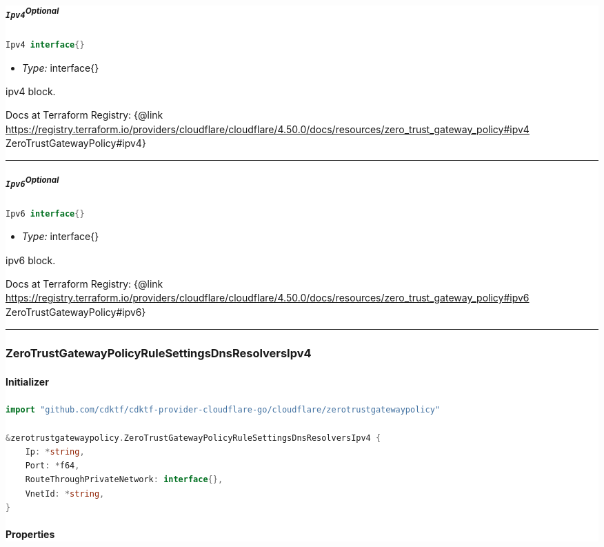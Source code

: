 
##### `Ipv4`<sup>Optional</sup> <a name="Ipv4" id="@cdktf/provider-cloudflare.zeroTrustGatewayPolicy.ZeroTrustGatewayPolicyRuleSettingsDnsResolvers.property.ipv4"></a>

```go
Ipv4 interface{}
```

- *Type:* interface{}

ipv4 block.

Docs at Terraform Registry: {@link https://registry.terraform.io/providers/cloudflare/cloudflare/4.50.0/docs/resources/zero_trust_gateway_policy#ipv4 ZeroTrustGatewayPolicy#ipv4}

---

##### `Ipv6`<sup>Optional</sup> <a name="Ipv6" id="@cdktf/provider-cloudflare.zeroTrustGatewayPolicy.ZeroTrustGatewayPolicyRuleSettingsDnsResolvers.property.ipv6"></a>

```go
Ipv6 interface{}
```

- *Type:* interface{}

ipv6 block.

Docs at Terraform Registry: {@link https://registry.terraform.io/providers/cloudflare/cloudflare/4.50.0/docs/resources/zero_trust_gateway_policy#ipv6 ZeroTrustGatewayPolicy#ipv6}

---

### ZeroTrustGatewayPolicyRuleSettingsDnsResolversIpv4 <a name="ZeroTrustGatewayPolicyRuleSettingsDnsResolversIpv4" id="@cdktf/provider-cloudflare.zeroTrustGatewayPolicy.ZeroTrustGatewayPolicyRuleSettingsDnsResolversIpv4"></a>

#### Initializer <a name="Initializer" id="@cdktf/provider-cloudflare.zeroTrustGatewayPolicy.ZeroTrustGatewayPolicyRuleSettingsDnsResolversIpv4.Initializer"></a>

```go
import "github.com/cdktf/cdktf-provider-cloudflare-go/cloudflare/zerotrustgatewaypolicy"

&zerotrustgatewaypolicy.ZeroTrustGatewayPolicyRuleSettingsDnsResolversIpv4 {
	Ip: *string,
	Port: *f64,
	RouteThroughPrivateNetwork: interface{},
	VnetId: *string,
}
```

#### Properties <a name="Properties" id="Properties"></a>
